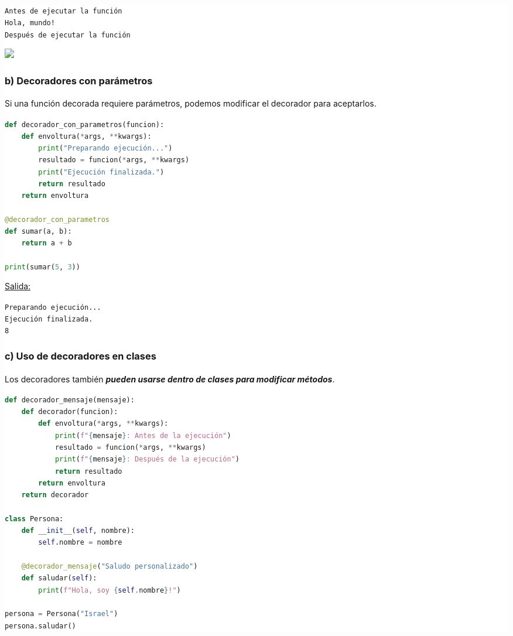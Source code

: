 ```
Antes de ejecutar la función
Hola, mundo!
Después de ejecutar la función
```

![](C:\Users\villa\Desktop\html-css\Full-stack\Proyectos\Ejercicios\checkpoint_6\decorador.png)

### b) Decoradores con parámetros

Si una función decorada requiere parámetros, podemos modificar el decorador para aceptarlos.

```python
def decorador_con_parametros(funcion):
    def envoltura(*args, **kwargs):
        print("Preparando ejecución...")
        resultado = funcion(*args, **kwargs)
        print("Ejecución finalizada.")
        return resultado
    return envoltura

@decorador_con_parametros
def sumar(a, b):
    return a + b

print(sumar(5, 3))
```

<u>Salida:</u>

```
Preparando ejecución...
Ejecución finalizada.
8
```

### c) Uso de decoradores en clases

Los decoradores también ***pueden usarse dentro de clases para modificar métodos***.

```python
def decorador_mensaje(mensaje):
    def decorador(funcion):
        def envoltura(*args, **kwargs):
            print(f"{mensaje}: Antes de la ejecución")
            resultado = funcion(*args, **kwargs)
            print(f"{mensaje}: Después de la ejecución")
            return resultado
        return envoltura
    return decorador

class Persona:
    def __init__(self, nombre):
        self.nombre = nombre

    @decorador_mensaje("Saludo personalizado")
    def saludar(self):
        print(f"Hola, soy {self.nombre}!")

persona = Persona("Israel")
persona.saludar()
```

